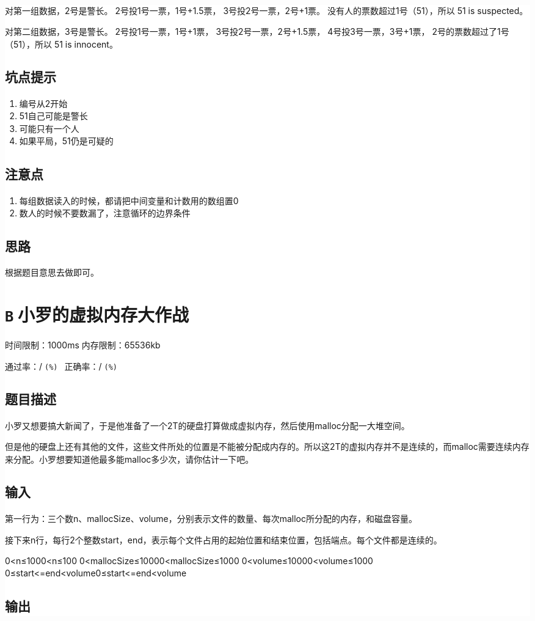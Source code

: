 对第一组数据，2号是警长。
2号投1号一票，1号+1.5票，
3号投2号一票，2号+1票。
没有人的票数超过1号（51），所以 51 is suspected。

对第二组数据，3号是警长。
2号投1号一票，1号+1票，
3号投2号一票，2号+1.5票，
4号投3号一票，3号+1票，
2号的票数超过了1号（51），所以 51 is innocent。

## 坑点提示

1. 编号从2开始
2. 51自己可能是警长
3. 可能只有一个人
4. 如果平局，51仍是可疑的

## 注意点

1. 每组数据读入的时候，都请把中间变量和计数用的数组置0
2. 数人的时候不要数漏了，注意循环的边界条件

## 思路

根据题目意思去做即可。

# `B` 小罗的虚拟内存大作战

时间限制：1000ms  内存限制：65536kb

通过率：/ `(%) `  正确率：/ `(%)`

## 题目描述

小罗又想要搞大新闻了，于是他准备了一个2T的硬盘打算做成虚拟内存，然后使用malloc分配一大堆空间。

但是他的硬盘上还有其他的文件，这些文件所处的位置是不能被分配成内存的。所以这2T的虚拟内存并不是连续的，而malloc需要连续内存来分配。小罗想要知道他最多能malloc多少次，请你估计一下吧。

## 输入

第一行为：三个数n、mallocSize、volume，分别表示文件的数量、每次malloc所分配的内存，和磁盘容量。

接下来n行，每行2个整数start，end，表示每个文件占用的起始位置和结束位置，包括端点。每个文件都是连续的。

0<n≤1000<n≤100
0<mallocSize≤10000<mallocSize≤1000
0<volume≤10000<volume≤1000
0≤start<=end<volume0≤start<=end<volume

## 输出

